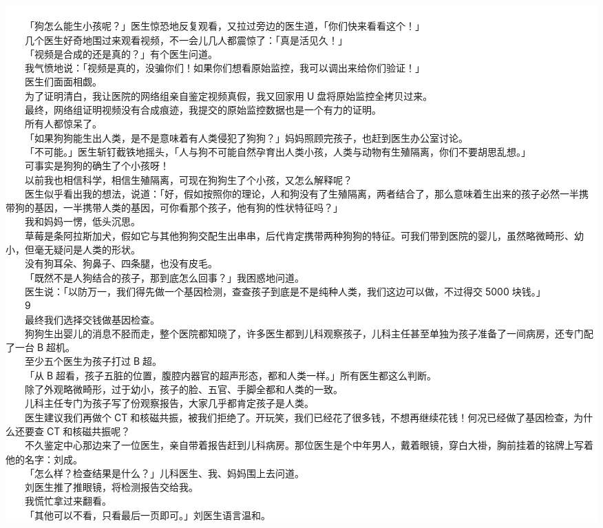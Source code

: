 <br>   
&emsp;&emsp;「狗怎么能生小孩呢？」医生惊恐地反复观看，又拉过旁边的医生道，「你们快来看看这个！」  
<br>   
&emsp;&emsp;几个医生好奇地围过来观看视频，不一会儿几人都震惊了：「真是活见久！」  
<br>   
&emsp;&emsp;「视频是合成的还是真的？」有个医生问道。  
<br>   
&emsp;&emsp;我气愤地说：「视频是真的，没骗你们！如果你们想看原始监控，我可以调出来给你们验证！」  
<br>   
&emsp;&emsp;医生们面面相觑。  
<br>   
&emsp;&emsp;为了证明清白，我让医院的网络组亲自鉴定视频真假，我又回家用 U 盘将原始监控全拷贝过来。  
<br>   
&emsp;&emsp;最终，网络组证明视频没有合成痕迹，我提交的原始监控数据也是一个有力的证明。  
<br>   
&emsp;&emsp;所有人都惊呆了。  
<br>   
&emsp;&emsp;「如果狗狗能生出人类，是不是意味着有人类侵犯了狗狗？」妈妈照顾完孩子，也赶到医生办公室讨论。  
<br>   
&emsp;&emsp;「不可能。」医生斩钉截铁地摇头，「人与狗不可能自然孕育出人类小孩，人类与动物有生殖隔离，你们不要胡思乱想。」  
<br>   
&emsp;&emsp;可事实是狗狗的确生了个小孩呀！  
<br>   
&emsp;&emsp;以前我也相信科学，相信生殖隔离，可现在狗狗生了个小孩，又怎么解释呢？  
<br>   
&emsp;&emsp;医生似乎看出我的想法，说道：「好，假如按照你的理论，人和狗没有了生殖隔离，两者结合了，那么意味着生出来的孩子必然一半携带狗的基因，一半携带人类的基因，可你看那个孩子，他有狗的性状特征吗？」  
<br>   
&emsp;&emsp;我和妈妈一愣，低头沉思。  
<br>   
&emsp;&emsp;草莓是条阿拉斯加犬，假如它与其他狗狗交配生出串串，后代肯定携带两种狗狗的特征。可我们带到医院的婴儿，虽然略微畸形、幼小，但毫无疑问是人类的形状。  
<br>   
&emsp;&emsp;没有狗耳朵、狗鼻子、四条腿，也没有皮毛。  
<br>   
&emsp;&emsp;「既然不是人狗结合的孩子，那到底怎么回事？」我困惑地问道。  
<br>   
&emsp;&emsp;医生说：「以防万一，我们得先做一个基因检测，查查孩子到底是不是纯种人类，我们这边可以做，不过得交 5000 块钱。」  
<br>   
&emsp;&emsp;9  
<br>   
&emsp;&emsp;最终我们选择交钱做基因检查。  
<br>   
&emsp;&emsp;狗狗生出婴儿的消息不胫而走，整个医院都知晓了，许多医生都到儿科观察孩子，儿科主任甚至单独为孩子准备了一间病房，还专门配了一台 B 超机。  
<br>   
&emsp;&emsp;至少五个医生为孩子打过 B 超。  
<br>   
&emsp;&emsp;「从 B 超看，孩子五脏的位置，腹腔内器官的超声形态，都和人类一样。」所有医生都这么判断。  
<br>   
&emsp;&emsp;除了外观略微畸形，过于幼小，孩子的脸、五官、手脚全都和人类的一致。  
<br>   
&emsp;&emsp;儿科主任专门为孩子写了份观察报告，大家几乎都肯定孩子是人类。  
<br>   
&emsp;&emsp;医生建议我们再做个 CT 和核磁共振，被我们拒绝了。开玩笑，我们已经花了很多钱，不想再继续花钱！何况已经做了基因检查，为什么还要查 CT 和核磁共振呢？  
<br>   
&emsp;&emsp;不久鉴定中心那边来了一位医生，亲自带着报告赶到儿科病房。那位医生是个中年男人，戴着眼镜，穿白大褂，胸前挂着的铭牌上写着他的名字：刘成。  
<br>   
&emsp;&emsp;「怎么样？检查结果是什么？」儿科医生、我、妈妈围上去问道。  
<br>   
&emsp;&emsp;刘医生推了推眼镜，将检测报告交给我。  
<br>   
&emsp;&emsp;我慌忙拿过来翻看。  
<br>   
&emsp;&emsp;「其他可以不看，只看最后一页即可。」刘医生语言温和。  
<br>   